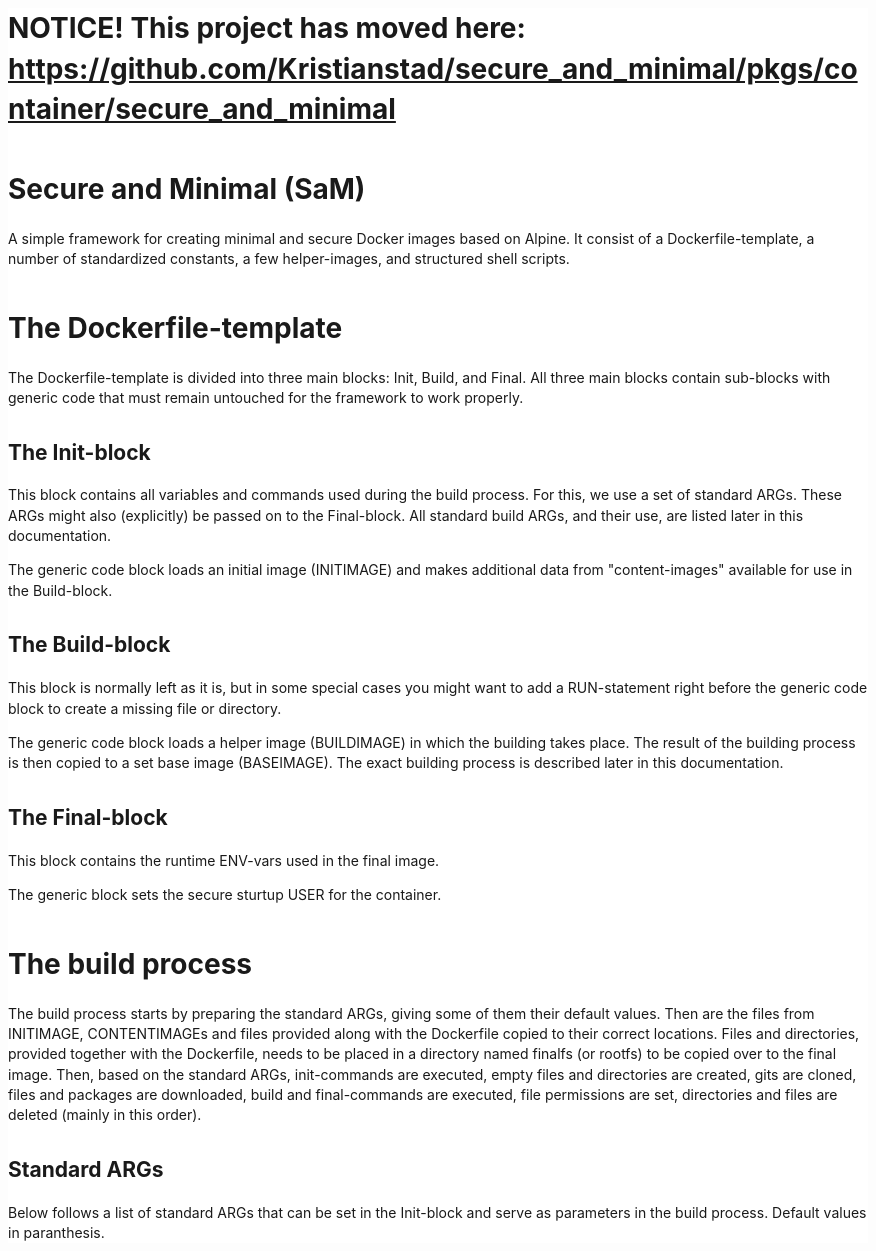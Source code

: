 # NOTICE! This project has moved here: https://github.com/Kristianstad/secure_and_minimal/pkgs/container/secure_and_minimal

# Secure and Minimal (SaM)
A simple framework for creating minimal and secure Docker images based on Alpine. It consist of a Dockerfile-template, a number of standardized constants, a few helper-images, and structured shell scripts.

# The Dockerfile-template
The Dockerfile-template is divided into three main blocks: Init, Build, and Final. All three main blocks contain sub-blocks with generic code that must remain untouched for the framework to work properly.

## The Init-block
This block contains all variables and commands used during the build process. For this, we use a set of standard ARGs. These ARGs might also (explicitly) be passed on to the Final-block. All standard build ARGs, and their use, are listed later in this documentation.

The generic code block loads an initial image (INITIMAGE) and makes additional data from "content-images" available for use in the Build-block.

## The Build-block
This block is normally left as it is, but in some special cases you might want to add a RUN-statement right before the generic code block to create a missing file or directory.

The generic code block loads a helper image (BUILDIMAGE) in which the building takes place. The result of the building process is then copied to a set base image (BASEIMAGE). The exact building process is described later in this documentation.

## The Final-block
This block contains the runtime ENV-vars used in the final image.

The generic block sets the secure sturtup USER for the container.

# The build process
The build process starts by preparing the standard ARGs, giving some of them their default values. Then are the files from INITIMAGE, CONTENTIMAGEs and files provided along with the Dockerfile copied to their correct locations. Files and directories, provided together with the Dockerfile, needs to be placed in a directory named finalfs (or rootfs) to be copied over to the final image. Then, based on the standard ARGs, init-commands are executed, empty files and directories are created, gits are cloned, files and packages are downloaded, build and final-commands are executed, file permissions are set, directories and files are deleted (mainly in this order).

## Standard ARGs
Below follows a list of standard ARGs that can be set in the Init-block and serve as parameters in the build process. Default values in paranthesis.
